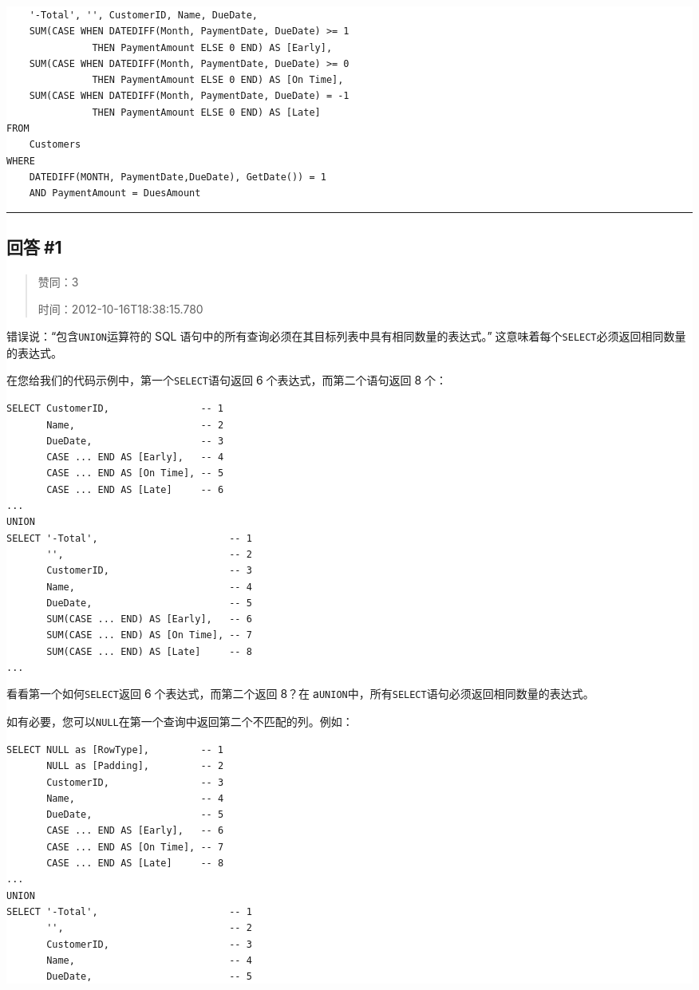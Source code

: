 ```
    '-Total', '', CustomerID, Name, DueDate,
    SUM(CASE WHEN DATEDIFF(Month, PaymentDate, DueDate) >= 1 
               THEN PaymentAmount ELSE 0 END) AS [Early],
    SUM(CASE WHEN DATEDIFF(Month, PaymentDate, DueDate) >= 0 
               THEN PaymentAmount ELSE 0 END) AS [On Time],
    SUM(CASE WHEN DATEDIFF(Month, PaymentDate, DueDate) = -1 
               THEN PaymentAmount ELSE 0 END) AS [Late]
FROM 
    Customers
WHERE 
    DATEDIFF(MONTH, PaymentDate,DueDate), GetDate()) = 1
    AND PaymentAmount = DuesAmount 
```

* * *

## 回答 #1

> 赞同：3
> 
> 时间：2012-10-16T18:38:15.780

错误说：“包含`UNION`运算符的 SQL 语句中的所有查询必须在其目标列表中具有相同数量的表达式。” 这意味着每个`SELECT`必须返回相同数量的表达式。

在您给我们的代码示例中，第一个`SELECT`语句返回 6 个表达式，而第二个语句返回 8 个：

```
SELECT CustomerID,                -- 1
       Name,                      -- 2
       DueDate,                   -- 3
       CASE ... END AS [Early],   -- 4
       CASE ... END AS [On Time], -- 5
       CASE ... END AS [Late]     -- 6
...
UNION
SELECT '-Total',                       -- 1
       '',                             -- 2
       CustomerID,                     -- 3
       Name,                           -- 4
       DueDate,                        -- 5
       SUM(CASE ... END) AS [Early],   -- 6
       SUM(CASE ... END) AS [On Time], -- 7
       SUM(CASE ... END) AS [Late]     -- 8
... 
```

看看第一个如何`SELECT`返回 6 个表达式，而第二个返回 8？在 a`UNION`中，所有`SELECT`语句必须返回相同数量的表达式。

如有必要，您可以`NULL`在第一个查询中返回第二个不匹配的列。例如：

```
SELECT NULL as [RowType],         -- 1
       NULL as [Padding],         -- 2
       CustomerID,                -- 3
       Name,                      -- 4
       DueDate,                   -- 5
       CASE ... END AS [Early],   -- 6
       CASE ... END AS [On Time], -- 7
       CASE ... END AS [Late]     -- 8
...
UNION
SELECT '-Total',                       -- 1
       '',                             -- 2
       CustomerID,                     -- 3
       Name,                           -- 4
       DueDate,                        -- 5
```